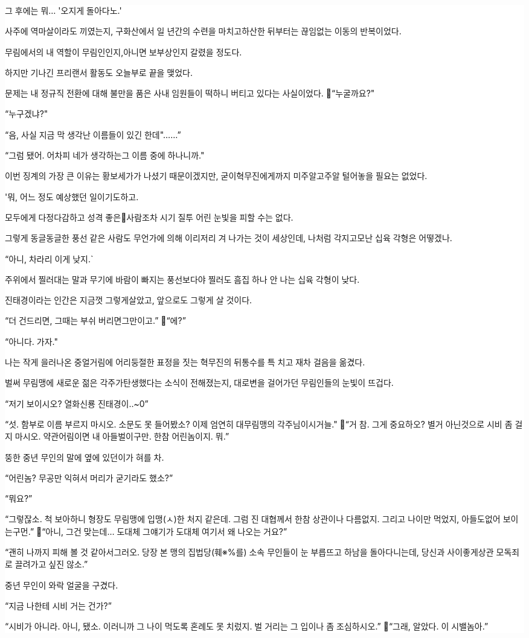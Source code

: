 그 후에는 뭐…
'오지게 돌아다노.'

사주에 역마살이라도 끼였는지, 구화산에서 일 년간의 수련을 마치고하산한 뒤부터는 끊임없는 이동의 반복이었다.

무림에서의 내 역할이 무림인인지,아니면 보부상인지 갈렸을 정도다.

하지만 기나긴 프리랜서 활동도 오늘부로 끝을 맺었다.

문제는 내 정규직 전환에 대해 불만을 품은 사내 임원들이 떡하니 버티고 있다는 사실이었다.
“누굴까요?"

“누구겠냐?"

“음, 사실 지금 막 생각난 이름들이 있긴 한데"……”

“그럼 됐어. 어차피 네가 생각하는그 이름 중에 하나니까."

이번 징계의 가장 큰 이유는 황보세가가 나셨기 때문이겠지만, 굳이혁무진에게까지 미주알고주알 털어놓을 필요는 없었다.

'뭐, 어느 정도 예상했던 일이기도하고.

모두에게 다정다감하고 성격 좋은사람조차 시기 질투 어린 눈빛을 피할 수는 없다.

그렇게 동글동글한 풍선 같은 사람도 무언가에 의해 이리저리 겨 나가는 것이 세상인데, 나처럼 각지고모난 십육 각형은 어떻겠나.

“아니, 차라리 이게 낮지.`

주위에서 찔러대는 말과 무기에 바람이 빠지는 풍선보다야 찔러도 흠집 하나 안 나는 십육 각형이 낮다.

진태경이라는 인간은 지금껏 그렇게살았고, 앞으로도 그렇게 살 것이다.

“더 건드리면, 그때는 부쉬 버리면그만이고.”
“에?”

“아니다. 가자."

나는 작게 을러나온 중얼거림에 어리둥절한 표정을 짓는 혁무진의 뒤통수를 특 치고 재차 걸음을 옮겼다.

벌써 무림맹에 새로운 젊은 각주가탄생했다는 소식이 전해졌는지, 대로변을 걸어가던 무림인들의 눈빛이 뜨겁다.

“저기 보이시오? 열화신룡 진태경이‥~0”

“섯. 함부로 이름 부르지 마시오.
소문도 못 들어봤소? 이제 엄연히 대무림맹의 각주님이시거늘."
“거 참. 그게 중요하오? 별거 아닌것으로 시비 좀 걸지 마시오. 약관어림이면 내 아들벌이구만. 한참 어린놈이지. 뭐.”

뚱한 중년 무인의 말에 옆에 있던이가 혀를 차.

“어린놈? 무공만 익혀서 머리가 굳기라도 했소?”

“뭐요?”

“그렇잖소. 척 보아하니 형장도 무림맹에 입맹(ㅅ)한 처지 같은데. 그럼 진 대협께서 한참 상관이나 다름없지. 그리고 나이만 먹었지, 아들도없어 보이는구먼.”
“아니, 그건 맞는데… 도대체 그얘기가 도대체 여기서 왜 나오는 거요?”

“괜히 나까지 피해 볼 것 같아서그러오. 당장 본 맹의 집법당(훼※%를) 소속 무인들이 눈 부릅뜨고 하남을 돌아다니는데, 당신과 사이좋게상관 모독죄로 끌려가고 싶진 않소.”

중년 무인이 와락 얼굴을 구겼다.

“지금 나한테 시비 거는 건가?”

“시비가 아니라. 아니, 됐소. 이러니까 그 나이 먹도록 혼례도 못 치렀지. 벌 거리는 그 입이나 좀 조심하시오.”
“그래, 알았다. 이 시밸놈아.”
